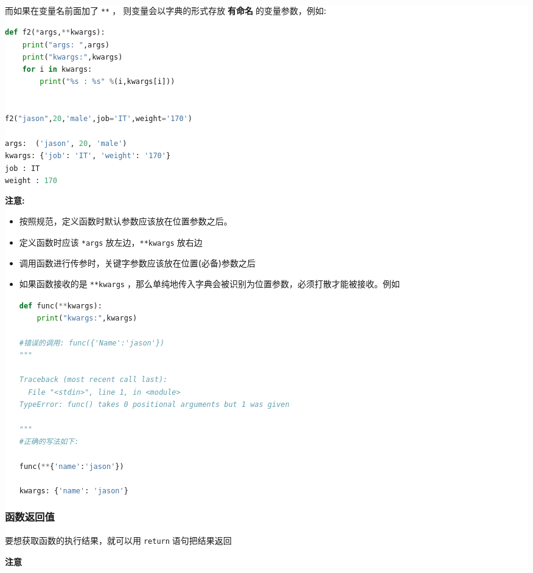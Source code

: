 而如果在变量名前面加了 `**` ， 则变量会以字典的形式存放 **有命名** 的变量参数，例如:

```python
def f2(*args,**kwargs):
    print("args: ",args)
    print("kwargs:",kwargs)
    for i in kwargs:
        print("%s : %s" %(i,kwargs[i]))
 

f2("jason",20,'male',job='IT',weight='170')

args:  ('jason', 20, 'male')
kwargs: {'job': 'IT', 'weight': '170'}
job : IT
weight : 170
```

**注意:**

- 按照规范，定义函数时默认参数应该放在位置参数之后。

- 定义函数时应该 `*args` 放左边，`**kwargs` 放右边

- 调用函数进行传参时，关键字参数应该放在位置(必备)参数之后

- 如果函数接收的是 `**kwargs` ，那么单纯地传入字典会被识别为位置参数，必须打散才能被接收。例如

  ```python
  def func(**kwargs):
      print("kwargs:",kwargs)
  
  #错误的调用: func({'Name':'jason'})
  """
  
  Traceback (most recent call last):
    File "<stdin>", line 1, in <module>
  TypeError: func() takes 0 positional arguments but 1 was given
  
  """
  #正确的写法如下:
  
  func(**{'name':'jason'})
  
  kwargs: {'name': 'jason'}
  
  ```





### 函数返回值

要想获取函数的执行结果，就可以用 `return` 语句把结果返回

**注意**
